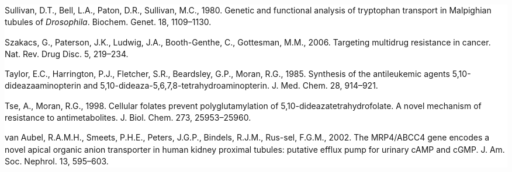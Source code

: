 Sullivan, D.T., Bell, L.A., Paton, D.R., Sullivan, M.C., 1980. Genetic and functional analysis of tryptophan transport in Malpighian tubules of *Drosophila*. Biochem. Genet. 18, 1109–1130.

Szakacs, G., Paterson, J.K., Ludwig, J.A., Booth-Genthe, C., Gottesman, M.M., 2006. Targeting multidrug resistance in cancer. Nat. Rev. Drug Disc. 5, 219–234.

Taylor, E.C., Harrington, P.J., Fletcher, S.R., Beardsley, G.P., Moran, R.G., 1985. Synthesis of the antileukemic agents 5,10-dideazaaminopterin and 5,10-dideaza-5,6,7,8-tetrahydroaminopterin. J. Med. Chem. 28, 914–921.

Tse, A., Moran, R.G., 1998. Cellular folates prevent polyglutamylation of 5,10-dideazatetrahydrofolate. A novel mechanism of resistance to antimetabolites. J. Biol. Chem. 273, 25953–25960.

van Aubel, R.A.M.H., Smeets, P.H.E., Peters, J.G.P., Bindels, R.J.M., Rus-sel, F.G.M., 2002. The MRP4/ABCC4 gene encodes a novel apical organic anion transporter in human kidney proximal tubules: putative efflux pump for urinary cAMP and cGMP. J. Am. Soc. Nephrol. 13, 595–603.

